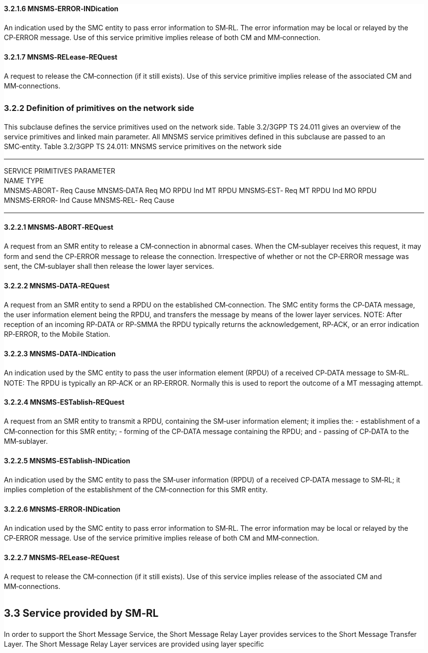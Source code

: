 #### 3.2.1.6 MNSMS‑ERROR‑INDication
An indication used by the SMC entity to pass error information to SM‑RL. The
error information may be local or relayed by the CP‑ERROR message.
Use of this service primitive implies release of both CM and MM‑connection.
#### 3.2.1.7 MNSMS‑RELease‑REQuest
A request to release the CM‑connection (if it still exists).
Use of this service primitive implies release of the associated CM and
MM‑connections.
### 3.2.2 Definition of primitives on the network side
This subclause defines the service primitives used on the network side.
Table 3.2/3GPP TS 24.011 gives an overview of the service primitives and
linked main parameter. All MNSMS service primitives defined in this subclause
are passed to an SMC‑entity.
Table 3.2/3GPP TS 24.011: MNSMS service primitives on the network side
* * *
SERVICE PRIMITIVES PARAMETER  
NAME TYPE  
MNSMS‑ABORT‑ Req Cause MNSMS‑DATA Req MO RPDU Ind MT RPDU MNSMS‑EST‑ Req MT
RPDU Ind MO RPDU MNSMS‑ERROR‑ Ind Cause MNSMS‑REL‑ Req Cause
* * *
#### 3.2.2.1 MNSMS‑ABORT‑REQuest
A request from an SMR entity to release a CM‑connection in abnormal cases.
When the CM‑sublayer receives this request, it may form and send the CP‑ERROR
message to release the connection. Irrespective of whether or not the CP‑ERROR
message was sent, the CM‑sublayer shall then release the lower layer services.
#### 3.2.2.2 MNSMS‑DATA‑REQuest
A request from an SMR entity to send a RPDU on the established CM‑connection.
The SMC entity forms the CP‑DATA message, the user information element being
the RPDU, and transfers the message by means of the lower layer services.
NOTE: After reception of an incoming RP‑DATA or RP‑SMMA the RPDU typically
returns the acknowledgement, RP‑ACK, or an error indication RP‑ERROR, to the
Mobile Station.
#### 3.2.2.3 MNSMS‑DATA‑INDication
An indication used by the SMC entity to pass the user information element
(RPDU) of a received CP‑DATA message to SM‑RL.
NOTE: The RPDU is typically an RP‑ACK or an RP‑ERROR. Normally this is used to
report the outcome of a MT messaging attempt.
#### 3.2.2.4 MNSMS‑ESTablish‑REQuest
A request from an SMR entity to transmit a RPDU, containing the SM‑user
information element; it implies the:
\- establishment of a CM‑connection for this SMR entity;
\- forming of the CP‑DATA message containing the RPDU; and
\- passing of CP‑DATA to the MM‑sublayer.
#### 3.2.2.5 MNSMS‑ESTablish‑INDication
An indication used by the SMC entity to pass the SM‑user information (RPDU) of
a received CP‑DATA message to SM‑RL; it implies completion of the
establishment of the CM‑connection for this SMR entity.
#### 3.2.2.6 MNSMS‑ERROR‑INDication
An indication used by the SMC entity to pass error information to SM‑RL. The
error information may be local or relayed by the CP‑ERROR message.
Use of the service primitive implies release of both CM and MM‑connection.
#### 3.2.2.7 MNSMS‑RELease‑REQuest
A request to release the CM‑connection (if it still exists).
Use of this service implies release of the associated CM and MM‑connections.
## 3.3 Service provided by SM‑RL
In order to support the Short Message Service, the Short Message Relay Layer
provides services to the Short Message Transfer Layer.
The Short Message Relay Layer services are provided using layer specific